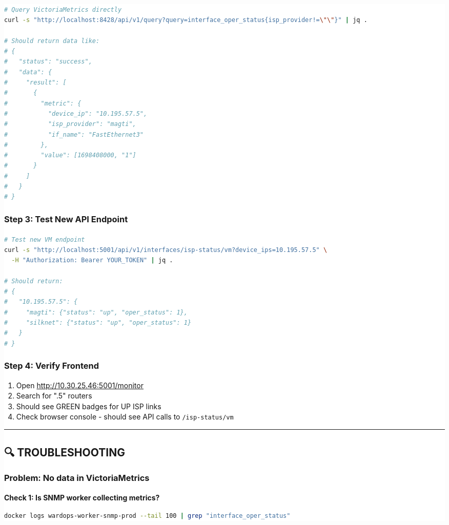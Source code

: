 ```bash
# Query VictoriaMetrics directly
curl -s "http://localhost:8428/api/v1/query?query=interface_oper_status{isp_provider!=\"\"}" | jq .

# Should return data like:
# {
#   "status": "success",
#   "data": {
#     "result": [
#       {
#         "metric": {
#           "device_ip": "10.195.57.5",
#           "isp_provider": "magti",
#           "if_name": "FastEthernet3"
#         },
#         "value": [1698408000, "1"]
#       }
#     ]
#   }
# }
```

### Step 3: Test New API Endpoint

```bash
# Test new VM endpoint
curl -s "http://localhost:5001/api/v1/interfaces/isp-status/vm?device_ips=10.195.57.5" \
  -H "Authorization: Bearer YOUR_TOKEN" | jq .

# Should return:
# {
#   "10.195.57.5": {
#     "magti": {"status": "up", "oper_status": 1},
#     "silknet": {"status": "up", "oper_status": 1}
#   }
# }
```

### Step 4: Verify Frontend

1. Open http://10.30.25.46:5001/monitor
2. Search for ".5" routers
3. Should see GREEN badges for UP ISP links
4. Check browser console - should see API calls to `/isp-status/vm`

---

## 🔍 TROUBLESHOOTING

### Problem: No data in VictoriaMetrics

**Check 1: Is SNMP worker collecting metrics?**
```bash
docker logs wardops-worker-snmp-prod --tail 100 | grep "interface_oper_status"
```
